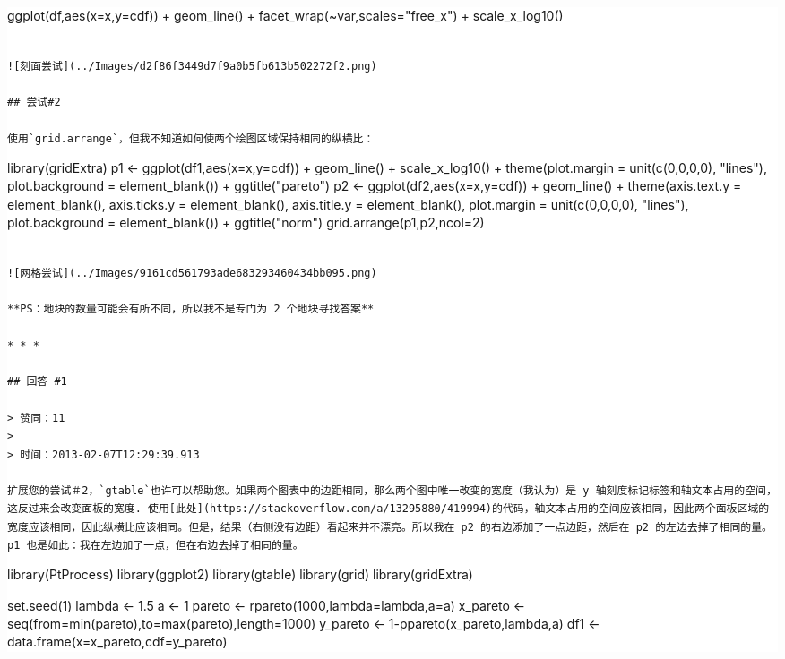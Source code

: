 ggplot(df,aes(x=x,y=cdf)) + geom_line() + 
       facet_wrap(~var,scales="free_x") + scale_x_log10() 
```

![刻面尝试](../Images/d2f86f3449d7f9a0b5fb613b502272f2.png)

## 尝试#2

使用`grid.arrange`，但我不知道如何使两个绘图区域保持相同的纵横比：

```
library(gridExtra)
p1 <- ggplot(df1,aes(x=x,y=cdf)) + geom_line() + scale_x_log10() +
      theme(plot.margin = unit(c(0,0,0,0), "lines"),
            plot.background = element_blank()) +
      ggtitle("pareto")
p2 <- ggplot(df2,aes(x=x,y=cdf)) + geom_line() + 
      theme(axis.text.y = element_blank(), 
            axis.ticks.y = element_blank(), 
            axis.title.y = element_blank(),
            plot.margin = unit(c(0,0,0,0), "lines"),
            plot.background = element_blank()) +
      ggtitle("norm")
grid.arrange(p1,p2,ncol=2) 
```

![网格尝试](../Images/9161cd561793ade683293460434bb095.png)

**PS：地块的数量可能会有所不同，所以我不是专门为 2 个地块寻找答案**

* * *

## 回答 #1

> 赞同：11
> 
> 时间：2013-02-07T12:29:39.913

扩展您的尝试＃2，`gtable`也许可以帮助您。如果两个图表中的边距相同，那么两个图中唯一改变的宽度（我认为）是 y 轴刻度标记标签和轴文本占用的空间，这反过来会改变面板的宽度. 使用[此处](https://stackoverflow.com/a/13295880/419994)的代码，轴文本占用的空间应该相同，因此两个面板区域的宽度应该相同，因此纵横比应该相同。但是，结果（右侧没有边距）看起来并不漂亮。所以我在 p2 的右边添加了一点边距，然后在 p2 的左边去掉了相同的量。p1 也是如此：我在左边加了一点，但在右边去掉了相同的量。

```
library(PtProcess)
library(ggplot2)
library(gtable)
library(grid)
library(gridExtra)

set.seed(1)
lambda <- 1.5
a <- 1
pareto <- rpareto(1000,lambda=lambda,a=a)
x_pareto <- seq(from=min(pareto),to=max(pareto),length=1000)
y_pareto <- 1-ppareto(x_pareto,lambda,a)
df1 <- data.frame(x=x_pareto,cdf=y_pareto)

